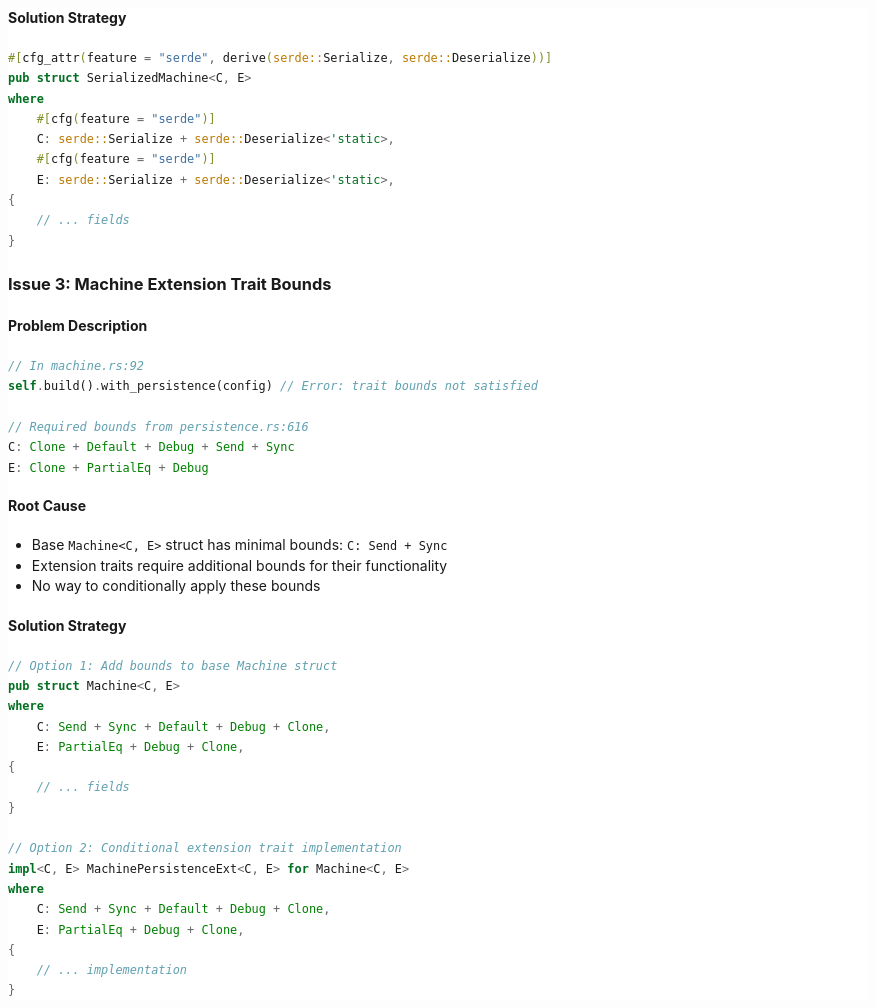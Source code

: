 #### **Solution Strategy**
```rust
#[cfg_attr(feature = "serde", derive(serde::Serialize, serde::Deserialize))]
pub struct SerializedMachine<C, E> 
where
    #[cfg(feature = "serde")]
    C: serde::Serialize + serde::Deserialize<'static>,
    #[cfg(feature = "serde")]
    E: serde::Serialize + serde::Deserialize<'static>,
{
    // ... fields
}
```

### **Issue 3: Machine Extension Trait Bounds**

#### **Problem Description**
```rust
// In machine.rs:92
self.build().with_persistence(config) // Error: trait bounds not satisfied

// Required bounds from persistence.rs:616
C: Clone + Default + Debug + Send + Sync
E: Clone + PartialEq + Debug
```

#### **Root Cause**
- Base `Machine<C, E>` struct has minimal bounds: `C: Send + Sync`
- Extension traits require additional bounds for their functionality
- No way to conditionally apply these bounds

#### **Solution Strategy**
```rust
// Option 1: Add bounds to base Machine struct
pub struct Machine<C, E> 
where
    C: Send + Sync + Default + Debug + Clone,
    E: PartialEq + Debug + Clone,
{
    // ... fields
}

// Option 2: Conditional extension trait implementation
impl<C, E> MachinePersistenceExt<C, E> for Machine<C, E>
where
    C: Send + Sync + Default + Debug + Clone,
    E: PartialEq + Debug + Clone,
{
    // ... implementation
}
```
